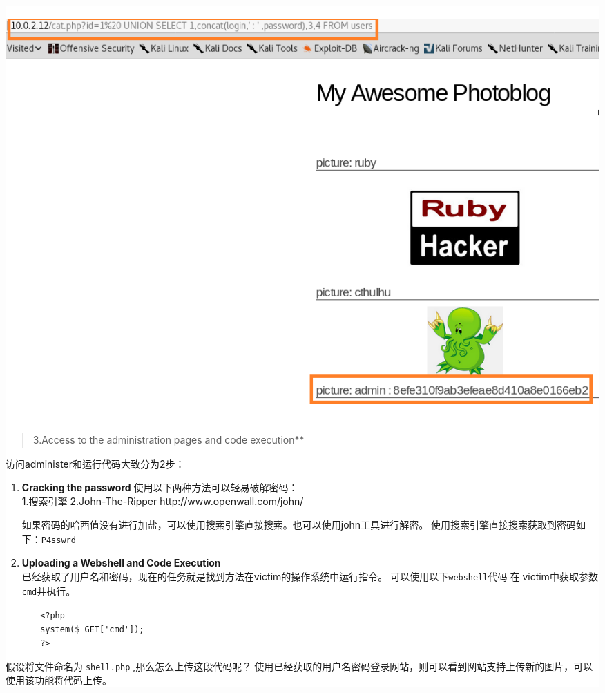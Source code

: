 ​             ![14](https://github.com/CUCCS/2018-NS-Public-jackcily/raw/Ns_chap0x07_%E4%BB%8ESQL%E6%B3%A8%E5%85%A5%E5%88%B0Shell/img/14.PNG)
​       

> 3.Access to the administration pages and code execution**  

访问administer和运行代码大致分为2步：


1. **Cracking the password**
     使用以下两种方法可以轻易破解密码：
     ​           
       1.搜索引擎
       2.John-The-Ripper http://www.openwall.com/john/


   如果密码的哈西值没有进行加盐，可以使用搜索引擎直接搜索。也可以使用john工具进行解密。
使用搜索引擎直接搜索获取到密码如下：`P4sswrd`
​          
2. 	**Uploading a Webshell and Code Execution**					
        已经获取了用户名和密码，现在的任务就是找到方法在victim的操作系统中运行指令。 可以使用以下`webshell`代码 在 victim中获取参数 `cmd`并执行。
```
       <?php
       system($_GET['cmd']);
       ?>
```
假设将文件命名为 `shell.php` ,那么怎么上传这段代码呢？
使用已经获取的用户名密码登录网站，则可以看到网站支持上传新的图片，可以使用该功能将代码上传。
